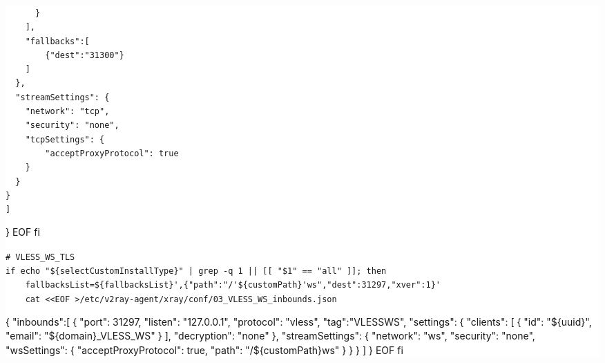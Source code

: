 		  }
		],
		"fallbacks":[
			{"dest":"31300"}
		]
	  },
	  "streamSettings": {
		"network": "tcp",
		"security": "none",
		"tcpSettings": {
			"acceptProxyProtocol": true
		}
	  }
	}
	]
}
EOF
	fi

	# VLESS_WS_TLS
	if echo "${selectCustomInstallType}" | grep -q 1 || [[ "$1" == "all" ]]; then
		fallbacksList=${fallbacksList}',{"path":"/'${customPath}'ws","dest":31297,"xver":1}'
		cat <<EOF >/etc/v2ray-agent/xray/conf/03_VLESS_WS_inbounds.json
{
"inbounds":[
    {
  "port": 31297,
  "listen": "127.0.0.1",
  "protocol": "vless",
  "tag":"VLESSWS",
  "settings": {
    "clients": [
      {
        "id": "${uuid}",
        "email": "${domain}_VLESS_WS"
      }
    ],
    "decryption": "none"
  },
  "streamSettings": {
    "network": "ws",
    "security": "none",
    "wsSettings": {
      "acceptProxyProtocol": true,
      "path": "/${customPath}ws"
    }
  }
}
]
}
EOF
	fi
